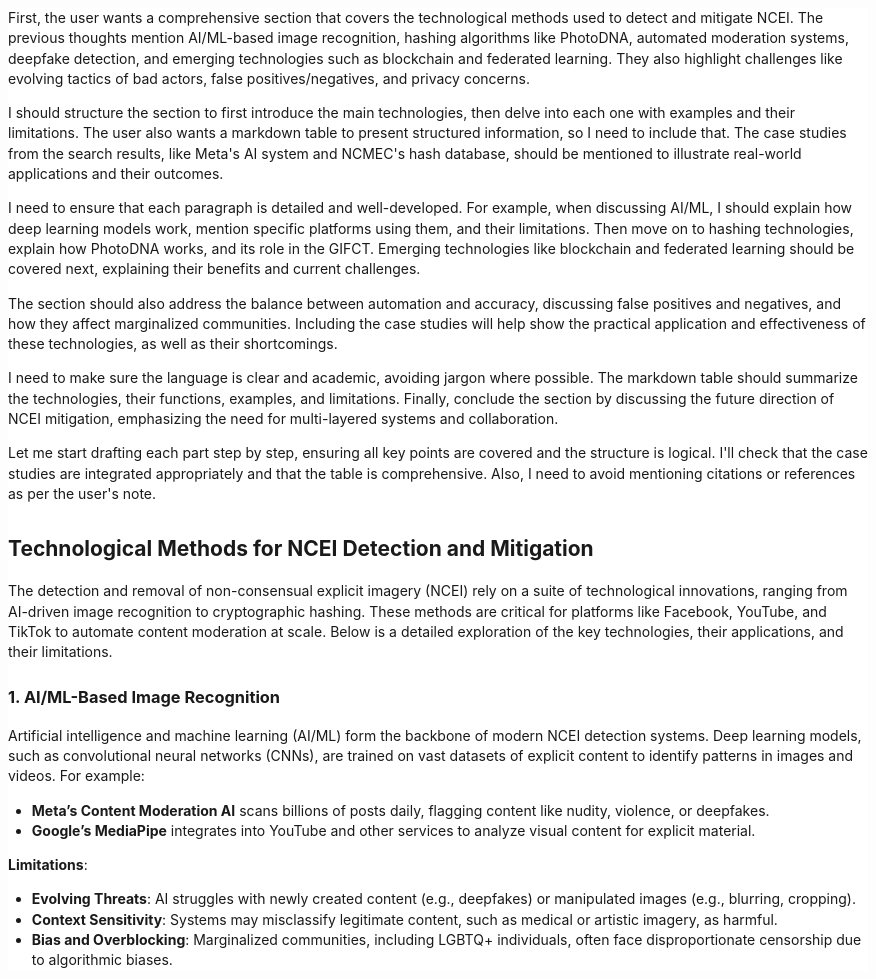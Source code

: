 First, the user wants a comprehensive section that covers the technological methods used to detect and mitigate NCEI. The previous thoughts mention AI/ML-based image recognition, hashing algorithms like PhotoDNA, automated moderation systems, deepfake detection, and emerging technologies such as blockchain and federated learning. They also highlight challenges like evolving tactics of bad actors, false positives/negatives, and privacy concerns.

I should structure the section to first introduce the main technologies, then delve into each one with examples and their limitations. The user also wants a markdown table to present structured information, so I need to include that. The case studies from the search results, like Meta's AI system and NCMEC's hash database, should be mentioned to illustrate real-world applications and their outcomes.

I need to ensure that each paragraph is detailed and well-developed. For example, when discussing AI/ML, I should explain how deep learning models work, mention specific platforms using them, and their limitations. Then move on to hashing technologies, explain how PhotoDNA works, and its role in the GIFCT. Emerging technologies like blockchain and federated learning should be covered next, explaining their benefits and current challenges.

The section should also address the balance between automation and accuracy, discussing false positives and negatives, and how they affect marginalized communities. Including the case studies will help show the practical application and effectiveness of these technologies, as well as their shortcomings.

I need to make sure the language is clear and academic, avoiding jargon where possible. The markdown table should summarize the technologies, their functions, examples, and limitations. Finally, conclude the section by discussing the future direction of NCEI mitigation, emphasizing the need for multi-layered systems and collaboration.

Let me start drafting each part step by step, ensuring all key points are covered and the structure is logical. I'll check that the case studies are integrated appropriately and that the table is comprehensive. Also, I need to avoid mentioning citations or references as per the user's note.
</think>

## Technological Methods for NCEI Detection and Mitigation  

The detection and removal of non-consensual explicit imagery (NCEI) rely on a suite of technological innovations, ranging from AI-driven image recognition to cryptographic hashing. These methods are critical for platforms like Facebook, YouTube, and TikTok to automate content moderation at scale. Below is a detailed exploration of the key technologies, their applications, and their limitations.  

### **1. AI/ML-Based Image Recognition**  
Artificial intelligence and machine learning (AI/ML) form the backbone of modern NCEI detection systems. Deep learning models, such as convolutional neural networks (CNNs), are trained on vast datasets of explicit content to identify patterns in images and videos. For example:  
- **Meta’s Content Moderation AI** scans billions of posts daily, flagging content like nudity, violence, or deepfakes.  
- **Google’s MediaPipe** integrates into YouTube and other services to analyze visual content for explicit material.  

**Limitations**:  
- **Evolving Threats**: AI struggles with newly created content (e.g., deepfakes) or manipulated images (e.g., blurring, cropping).  
- **Context Sensitivity**: Systems may misclassify legitimate content, such as medical or artistic imagery, as harmful.  
- **Bias and Overblocking**: Marginalized communities, including LGBTQ+ individuals, often face disproportionate censorship due to algorithmic biases.  

